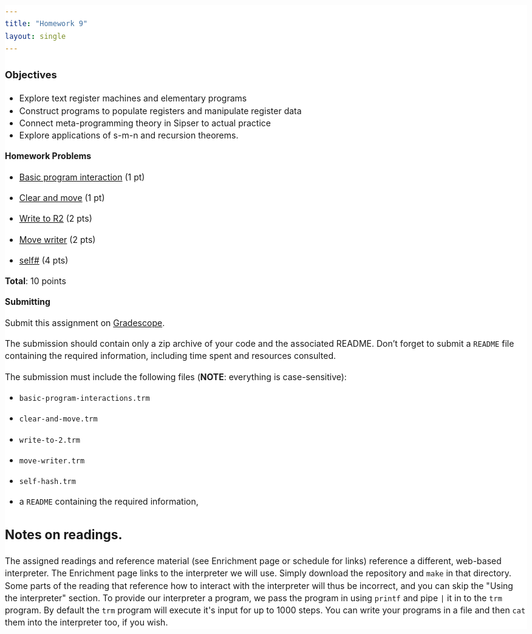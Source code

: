 ```yaml
---
title: "Homework 9"
layout: single
---
```


### Objectives 

  - Explore text register machines and elementary programs
  - Construct programs to populate registers and manipulate register data
  - Connect meta-programming theory in Sipser to actual practice
  - Explore applications of s-m-n and recursion theorems. 

**Homework Problems**

* [Basic program interaction](#1-basic-program-interaction) (1 pt) 

* [Clear and move](#2-clear-and-move) (1 pt)

* [Write to R2](#3-write-to-r2) (2 pts)

* [Move writer](#4-a-program-to-write-move-programs) (2 pts)

* [self\#](#5-self\#) (4 pts)

**Total**: 10 points

**Submitting**

Submit this assignment on [Gradescope](https://www.gradescope.com).

The submission should contain only a zip archive of your code and the
associated README. Don’t forget to submit a `README` file containing
the required information, including time spent and resources
consulted.

The submission must include the following files (**NOTE**: everything is
case-sensitive):

* `basic-program-interactions.trm` 

* `clear-and-move.trm`

* `write-to-2.trm`

* `move-writer.trm`

* `self-hash.trm`

* a `README` containing the required information,

## Notes on readings.

The assigned readings and reference material (see Enrichment page or
schedule for links) reference a different, web-based interpreter. The
Enrichment page links to the interpreter we will use. Simply download
the repository and `make` in that directory. Some parts of the reading
that reference how to interact with the interpreter will thus be
incorrect, and you can skip the "Using the interpreter" section. To
provide our interpreter a program, we pass the program in using
`printf` and pipe `|` it in to the `trm` program. By default the `trm`
program will execute it's input for up to 1000 steps. You can write
your programs in a file and then `cat` them into the interpreter too,
if you wish.
